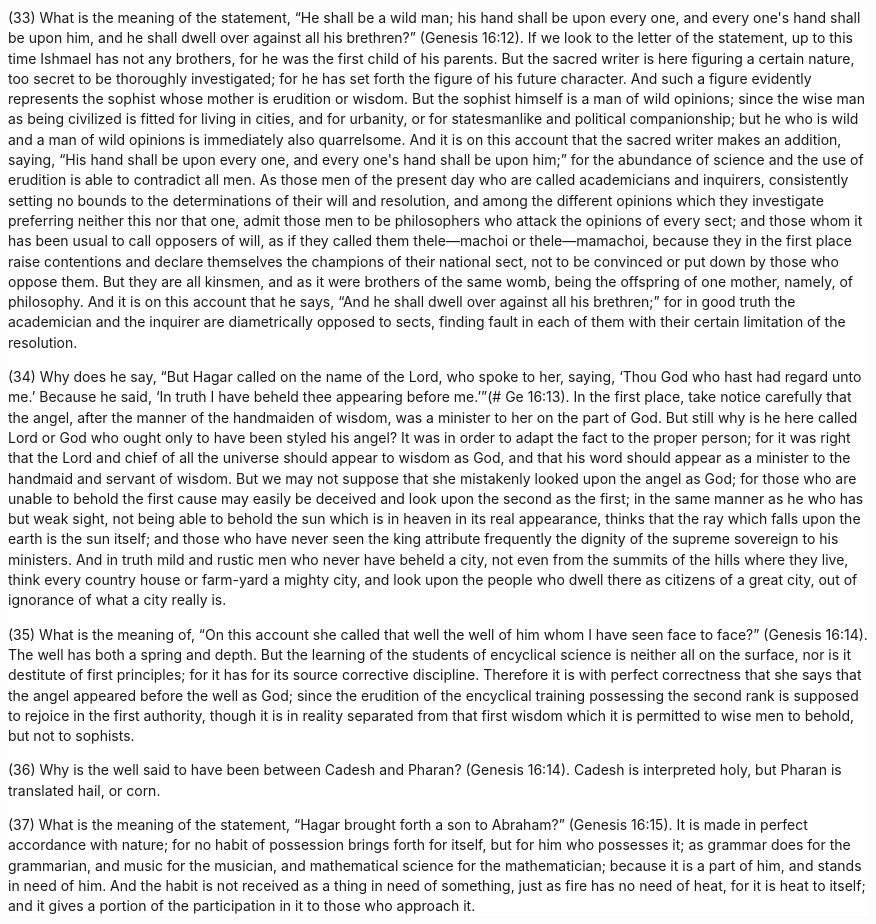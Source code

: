 <span id="v33">(33)</span> What is the meaning of the statement, “He shall be a wild man; his hand shall be upon every one, and every one's hand shall be upon him, and he shall dwell over against all his brethren?” (Genesis 16:12). If we look to the letter of the statement, up to this time Ishmael has not any brothers, for he was the first child of his parents. But the sacred writer is here figuring a certain nature, too secret to be thoroughly investigated; for he has set forth the figure of his future character. And such a figure evidently represents the sophist whose mother is erudition or wisdom. But the sophist himself is a man of wild opinions; since the wise man as being civilized is fitted for living in cities, and for urbanity, or for statesmanlike and political companionship; but he who is wild and a man of wild opinions is immediately also quarrelsome. And it is on this account that the sacred writer makes an addition, saying, “His hand shall be upon every one, and every one's hand shall be upon him;” for the abundance of science and the use of erudition is able to contradict all men. As those men of the present day who are called academicians and inquirers, consistently setting no bounds to the determinations of their will and resolution, and among the different opinions which they investigate preferring neither this nor that one, admit those men to be philosophers who attack the opinions of every sect; and those whom it has been usual to call opposers of will, as if they called them thele—machoi or thele—mamachoi, because they in the first place raise contentions and declare themselves the champions of their national sect, not to be convinced or put down by those who oppose them. But they are all kinsmen, and as it were brothers of the same womb, being the offspring of one mother, namely, of philosophy. And it is on this account that he says, “And he shall dwell over against all his brethren;” for in good truth the academician and the inquirer are diametrically opposed to sects, finding fault in each of them with their certain limitation of the resolution.

<span id="v34">(34)</span> Why does he say, “But Hagar called on the name of the Lord, who spoke to her, saying, ‘Thou God who hast had regard unto me.’ Because he said, ‘In truth I have beheld thee appearing before me.’”(# Ge 16:13). In the first place, take notice carefully that the angel, after the manner of the handmaiden of wisdom, was a minister to her on the part of God. But still why is he here called Lord or God who ought only to have been styled his angel? It was in order to adapt the fact to the proper person; for it was right that the Lord and chief of all the universe should appear to wisdom as God, and that his word should appear as a minister to the handmaid and servant of wisdom. But we may not suppose that she mistakenly looked upon the angel as God; for those who are unable to behold the first cause may easily be deceived and look upon the second as the first; in the same manner as he who has but weak sight, not being able to behold the sun which is in heaven in its real appearance, thinks that the ray which falls upon the earth is the sun itself; and those who have never seen the king attribute frequently the dignity of the supreme sovereign to his ministers. And in truth mild and rustic men who never have beheld a city, not even from the summits of the hills where they live, think every country house or farm-yard a mighty city, and look upon the people who dwell there as citizens of a great city, out of ignorance of what a city really is.

<span id="v35">(35)</span> What is the meaning of, “On this account she called that well the well of him whom I have seen face to face?” (Genesis 16:14). The well has both a spring and depth. But the learning of the students of encyclical science is neither all on the surface, nor is it destitute of first principles; for it has for its source corrective discipline. Therefore it is with perfect correctness that she says that the angel appeared before the well as God; since the erudition of the encyclical training possessing the second rank is supposed to rejoice in the first authority, though it is in reality separated from that first wisdom which it is permitted to wise men to behold, but not to sophists.

<span id="v36">(36)</span> Why is the well said to have been between Cadesh and Pharan? (Genesis 16:14). Cadesh is interpreted holy, but Pharan is translated hail, or corn.

<span id="v37">(37)</span> What is the meaning of the statement, “Hagar brought forth a son to Abraham?” (Genesis 16:15). It is made in perfect accordance with nature; for no habit of possession brings forth for itself, but for him who possesses it; as grammar does for the grammarian, and music for the musician, and mathematical science for the mathematician; because it is a part of him, and stands in need of him. And the habit is not received as a thing in need of something, just as fire has no need of heat, for it is heat to itself; and it gives a portion of the participation in it to those who approach it.
